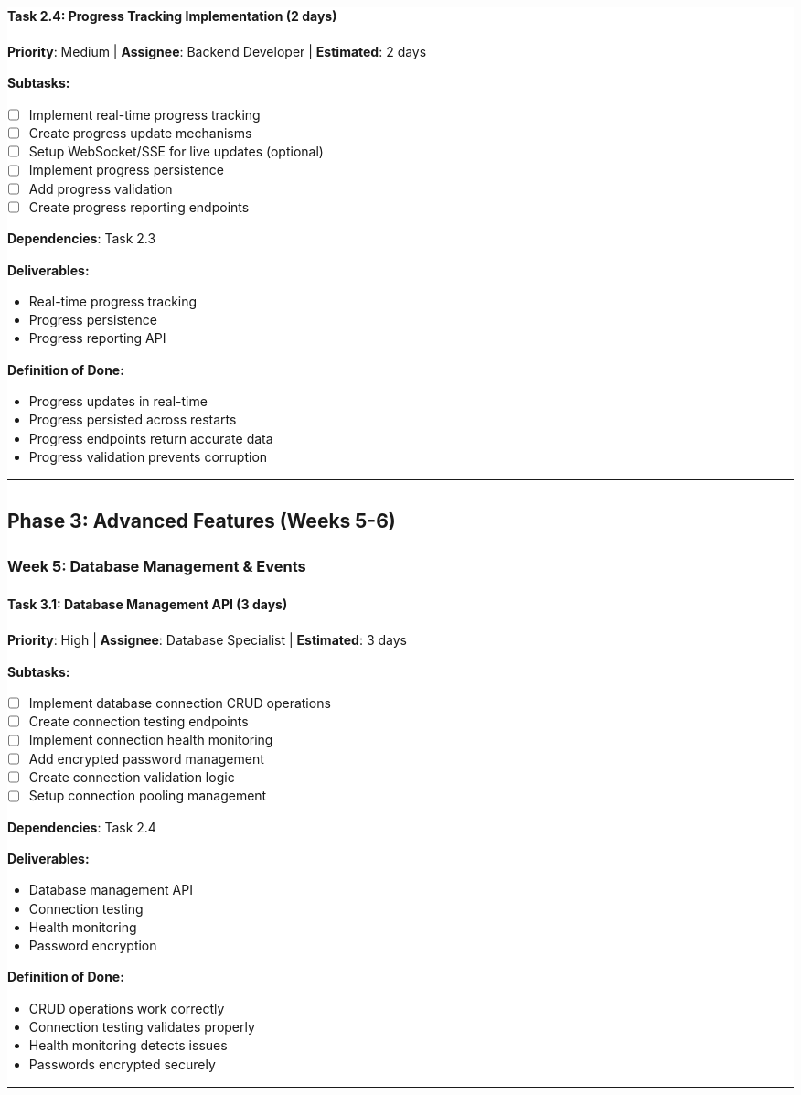 #### Task 2.4: Progress Tracking Implementation (2 days)
**Priority**: Medium | **Assignee**: Backend Developer | **Estimated**: 2 days

**Subtasks:**
- [ ] Implement real-time progress tracking
- [ ] Create progress update mechanisms
- [ ] Setup WebSocket/SSE for live updates (optional)
- [ ] Implement progress persistence
- [ ] Add progress validation
- [ ] Create progress reporting endpoints

**Dependencies**: Task 2.3

**Deliverables:**
- Real-time progress tracking
- Progress persistence
- Progress reporting API

**Definition of Done:**
- Progress updates in real-time
- Progress persisted across restarts
- Progress endpoints return accurate data
- Progress validation prevents corruption

---

## Phase 3: Advanced Features (Weeks 5-6)

### Week 5: Database Management & Events

#### Task 3.1: Database Management API (3 days)
**Priority**: High | **Assignee**: Database Specialist | **Estimated**: 3 days

**Subtasks:**
- [ ] Implement database connection CRUD operations
- [ ] Create connection testing endpoints
- [ ] Implement connection health monitoring
- [ ] Add encrypted password management
- [ ] Create connection validation logic
- [ ] Setup connection pooling management

**Dependencies**: Task 2.4

**Deliverables:**
- Database management API
- Connection testing
- Health monitoring
- Password encryption

**Definition of Done:**
- CRUD operations work correctly
- Connection testing validates properly
- Health monitoring detects issues
- Passwords encrypted securely

---